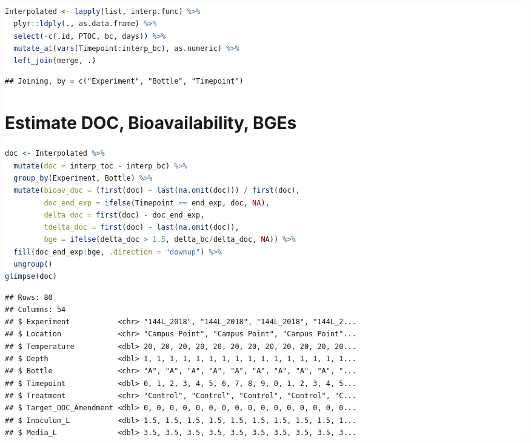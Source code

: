 ``` r
Interpolated <- lapply(list, interp.func) %>% 
  plyr::ldply(., as.data.frame) %>% 
  select(-c(.id, PTOC, bc, days)) %>% 
  mutate_at(vars(Timepoint:interp_bc), as.numeric) %>% 
  left_join(merge, .)
```

    ## Joining, by = c("Experiment", "Bottle", "Timepoint")

# Estimate DOC, Bioavailability, BGEs

``` r
doc <- Interpolated %>% 
  mutate(doc = interp_toc - interp_bc) %>% 
  group_by(Experiment, Bottle) %>% 
  mutate(bioav_doc = (first(doc) - last(na.omit(doc))) / first(doc), 
         doc_end_exp = ifelse(Timepoint == end_exp, doc, NA),
         delta_doc = first(doc) - doc_end_exp, 
         tdelta_doc = first(doc) - last(na.omit(doc)),
         bge = ifelse(delta_doc > 1.5, delta_bc/delta_doc, NA)) %>% 
  fill(doc_end_exp:bge, .direction = "downup") %>% 
  ungroup()
glimpse(doc)
```

    ## Rows: 80
    ## Columns: 54
    ## $ Experiment           <chr> "144L_2018", "144L_2018", "144L_2018", "144L_2...
    ## $ Location             <chr> "Campus Point", "Campus Point", "Campus Point"...
    ## $ Temperature          <dbl> 20, 20, 20, 20, 20, 20, 20, 20, 20, 20, 20, 20...
    ## $ Depth                <dbl> 1, 1, 1, 1, 1, 1, 1, 1, 1, 1, 1, 1, 1, 1, 1, 1...
    ## $ Bottle               <chr> "A", "A", "A", "A", "A", "A", "A", "A", "A", "...
    ## $ Timepoint            <dbl> 0, 1, 2, 3, 4, 5, 6, 7, 8, 9, 0, 1, 2, 3, 4, 5...
    ## $ Treatment            <chr> "Control", "Control", "Control", "Control", "C...
    ## $ Target_DOC_Amendment <dbl> 0, 0, 0, 0, 0, 0, 0, 0, 0, 0, 0, 0, 0, 0, 0, 0...
    ## $ Inoculum_L           <dbl> 1.5, 1.5, 1.5, 1.5, 1.5, 1.5, 1.5, 1.5, 1.5, 1...
    ## $ Media_L              <dbl> 3.5, 3.5, 3.5, 3.5, 3.5, 3.5, 3.5, 3.5, 3.5, 3...
